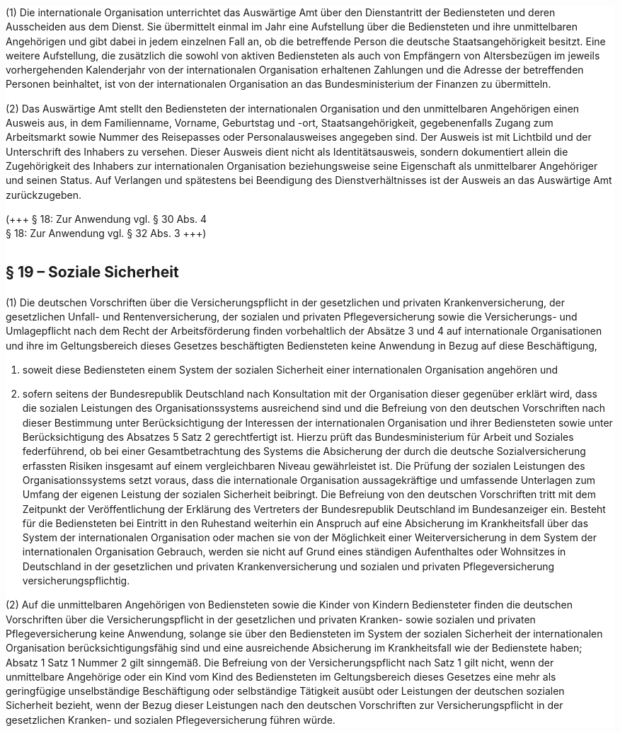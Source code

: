 (1) Die internationale Organisation unterrichtet das Auswärtige Amt über den Dienstantritt der Bediensteten und deren Ausscheiden aus dem Dienst. Sie übermittelt einmal im Jahr eine Aufstellung über die Bediensteten und ihre unmittelbaren Angehörigen und gibt dabei in jedem einzelnen Fall an, ob die betreffende Person die deutsche Staatsangehörigkeit besitzt. Eine weitere Aufstellung, die zusätzlich die sowohl von aktiven Bediensteten als auch von Empfängern von Altersbezügen im jeweils vorhergehenden Kalenderjahr von der internationalen Organisation erhaltenen Zahlungen und die Adresse der betreffenden Personen beinhaltet, ist von der internationalen Organisation an das Bundesministerium der Finanzen zu übermitteln.

(2) Das Auswärtige Amt stellt den Bediensteten der internationalen Organisation und den unmittelbaren Angehörigen einen Ausweis aus, in dem Familienname, Vorname, Geburtstag und -ort, Staatsangehörigkeit, gegebenenfalls Zugang zum Arbeitsmarkt sowie Nummer des Reisepasses oder Personalausweises angegeben sind. Der Ausweis ist mit Lichtbild und der Unterschrift des Inhabers zu versehen. Dieser Ausweis dient nicht als Identitätsausweis, sondern dokumentiert allein die Zugehörigkeit des Inhabers zur internationalen Organisation beziehungsweise seine Eigenschaft als unmittelbarer Angehöriger und seinen Status. Auf Verlangen und spätestens bei Beendigung des Dienstverhältnisses ist der Ausweis an das Auswärtige Amt zurückzugeben.

(+++ § 18: Zur Anwendung vgl. § 30 Abs. 4  
§ 18: Zur Anwendung vgl. § 32 Abs. 3 +++)


## § 19 – Soziale Sicherheit

(1) Die deutschen Vorschriften über die Versicherungspflicht in der gesetzlichen und privaten Krankenversicherung, der gesetzlichen Unfall- und Rentenversicherung, der sozialen und privaten Pflegeversicherung sowie die Versicherungs- und Umlagepflicht nach dem Recht der Arbeitsförderung finden vorbehaltlich der Absätze 3 und 4 auf internationale Organisationen und ihre im Geltungsbereich dieses Gesetzes beschäftigten Bediensteten keine Anwendung in Bezug auf diese Beschäftigung,

1. soweit diese Bediensteten einem System der sozialen Sicherheit einer internationalen Organisation angehören und

2. sofern seitens der Bundesrepublik Deutschland nach Konsultation mit der Organisation dieser gegenüber erklärt wird, dass die sozialen Leistungen des Organisationssystems ausreichend sind und die Befreiung von den deutschen Vorschriften nach dieser Bestimmung unter Berücksichtigung der Interessen der internationalen Organisation und ihrer Bediensteten sowie unter Berücksichtigung des Absatzes 5 Satz 2 gerechtfertigt ist. Hierzu prüft das Bundesministerium für Arbeit und Soziales federführend, ob bei einer Gesamtbetrachtung des Systems die Absicherung der durch die deutsche Sozialversicherung erfassten Risiken insgesamt auf einem vergleichbaren Niveau gewährleistet ist. Die Prüfung der sozialen Leistungen des Organisationssystems setzt voraus, dass die internationale Organisation aussagekräftige und umfassende Unterlagen zum Umfang der eigenen Leistung der sozialen Sicherheit beibringt. Die Befreiung von den deutschen Vorschriften tritt mit dem Zeitpunkt der Veröffentlichung der Erklärung des Vertreters der Bundesrepublik Deutschland im Bundesanzeiger ein. Besteht für die Bediensteten bei Eintritt in den Ruhestand weiterhin ein Anspruch auf eine Absicherung im Krankheitsfall über das System der internationalen Organisation oder machen sie von der Möglichkeit einer Weiterversicherung in dem System der internationalen Organisation Gebrauch, werden sie nicht auf Grund eines ständigen Aufenthaltes oder Wohnsitzes in Deutschland in der gesetzlichen und privaten Krankenversicherung und sozialen und privaten Pflegeversicherung versicherungspflichtig.

(2) Auf die unmittelbaren Angehörigen von Bediensteten sowie die Kinder von Kindern Bediensteter finden die deutschen Vorschriften über die Versicherungspflicht in der gesetzlichen und privaten Kranken- sowie sozialen und privaten Pflegeversicherung keine Anwendung, solange sie über den Bediensteten im System der sozialen Sicherheit der internationalen Organisation berücksichtigungsfähig sind und eine ausreichende Absicherung im Krankheitsfall wie der Bedienstete haben; Absatz 1 Satz 1 Nummer 2 gilt sinngemäß. Die Befreiung von der Versicherungspflicht nach Satz 1 gilt nicht, wenn der unmittelbare Angehörige oder ein Kind vom Kind des Bediensteten im Geltungsbereich dieses Gesetzes eine mehr als geringfügige unselbständige Beschäftigung oder selbständige Tätigkeit ausübt oder Leistungen der deutschen sozialen Sicherheit bezieht, wenn der Bezug dieser Leistungen nach den deutschen Vorschriften zur Versicherungspflicht in der gesetzlichen Kranken- und sozialen Pflegeversicherung führen würde.
